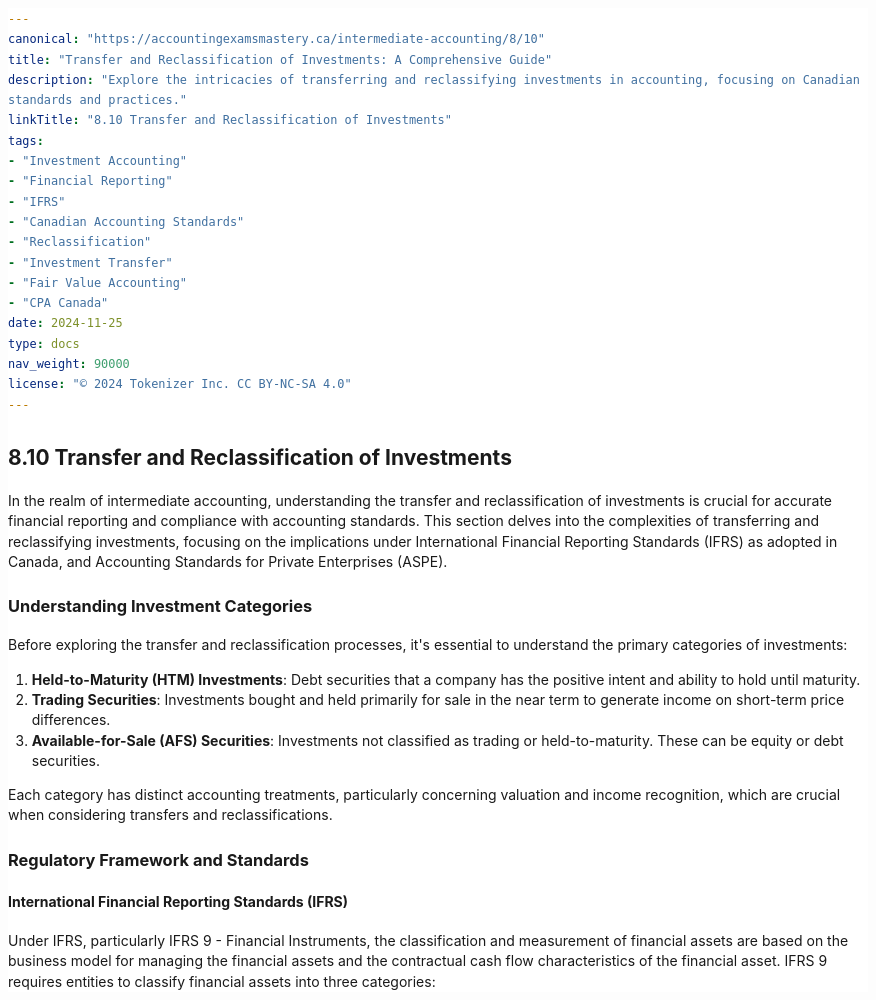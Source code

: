 ```yaml
---
canonical: "https://accountingexamsmastery.ca/intermediate-accounting/8/10"
title: "Transfer and Reclassification of Investments: A Comprehensive Guide"
description: "Explore the intricacies of transferring and reclassifying investments in accounting, focusing on Canadian standards and practices."
linkTitle: "8.10 Transfer and Reclassification of Investments"
tags:
- "Investment Accounting"
- "Financial Reporting"
- "IFRS"
- "Canadian Accounting Standards"
- "Reclassification"
- "Investment Transfer"
- "Fair Value Accounting"
- "CPA Canada"
date: 2024-11-25
type: docs
nav_weight: 90000
license: "© 2024 Tokenizer Inc. CC BY-NC-SA 4.0"
---
```


## 8.10 Transfer and Reclassification of Investments

In the realm of intermediate accounting, understanding the transfer and reclassification of investments is crucial for accurate financial reporting and compliance with accounting standards. This section delves into the complexities of transferring and reclassifying investments, focusing on the implications under International Financial Reporting Standards (IFRS) as adopted in Canada, and Accounting Standards for Private Enterprises (ASPE).

### Understanding Investment Categories

Before exploring the transfer and reclassification processes, it's essential to understand the primary categories of investments:

1. **Held-to-Maturity (HTM) Investments**: Debt securities that a company has the positive intent and ability to hold until maturity.
2. **Trading Securities**: Investments bought and held primarily for sale in the near term to generate income on short-term price differences.
3. **Available-for-Sale (AFS) Securities**: Investments not classified as trading or held-to-maturity. These can be equity or debt securities.

Each category has distinct accounting treatments, particularly concerning valuation and income recognition, which are crucial when considering transfers and reclassifications.

### Regulatory Framework and Standards

#### International Financial Reporting Standards (IFRS)

Under IFRS, particularly IFRS 9 - Financial Instruments, the classification and measurement of financial assets are based on the business model for managing the financial assets and the contractual cash flow characteristics of the financial asset. IFRS 9 requires entities to classify financial assets into three categories:
